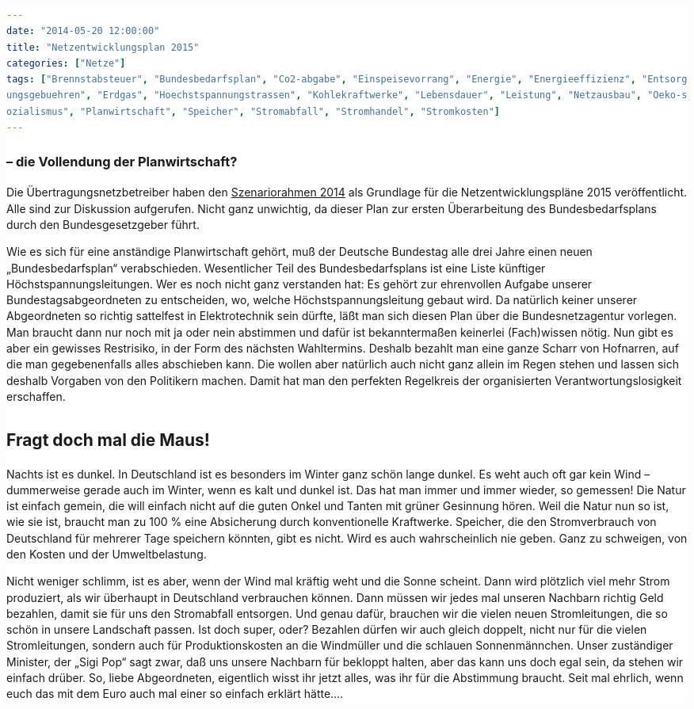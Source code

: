 ```yaml
---
date: "2014-05-20 12:00:00"
title: "Netzentwicklungsplan 2015"
categories: ["Netze"]
tags: ["Brennstabsteuer", "Bundesbedarfsplan", "Co2-abgabe", "Einspeisevorrang", "Energie", "Energieeffizienz", "Entsorgungsgebuehren", "Erdgas", "Hoechstspannungstrassen", "Kohlekraftwerke", "Lebensdauer", "Leistung", "Netzausbau", "Oeko-sozialismus", "Planwirtschaft", "Speicher", "Stromabfall", "Stromhandel", "Stromkosten"]
---
```


		
### – die Vollendung der Planwirtschaft?

Die Übertragungsnetzbetreiber haben den <a href="http://www.netzausbau.de/SharedDocs/Downloads">Szenariorahmen 2014</a> als Grundlage für die Netzentwicklungspläne 2015 veröffentlicht. Alle sind zur Diskussion aufgerufen. Nicht ganz unwichtig, da dieser Plan zur ersten Überarbeitung des Bundesbedarfsplans durch den Bundesgesetzgeber führt.

Wie es sich für eine anständige Planwirtschaft gehört, muß der Deutsche Bundestag alle drei Jahre einen neuen „Bundesbedarfsplan“ verabschieden. Wesentlicher Teil des Bundesbedarfsplans ist eine Liste künftiger Höchstspannungsleitungen. Wer es noch nicht ganz verstanden hat: Es gehört zur ehrenvollen Aufgabe unserer Bundestagsabgeordneten zu entscheiden, wo, welche Höchstspannungsleitung gebaut wird. Da natürlich keiner unserer Abgeordneten so richtig sattelfest in Elektrotechnik sein dürfte, läßt man sich diesen Plan über die Bundesnetzagentur vorlegen. Man braucht dann nur noch mit ja oder nein abstimmen und dafür ist bekanntermaßen keinerlei (Fach)wissen nötig. Nun gibt es aber ein gewisses Restrisiko, in der Form des nächsten Wahltermins. Deshalb bezahlt man eine ganze Scharr von Hofnarren, auf die man gegebenenfalls alles abschieben kann. Die wollen aber natürlich auch nicht ganz allein im Regen stehen und lassen sich deshalb Vorgaben von den Politikern machen. Damit hat man den perfekten Regelkreis der organisierten Verantwortungslosigkeit erschaffen.


## Fragt doch mal die Maus!

Nachts ist es dunkel. In Deutschland ist es besonders im Winter ganz schön lange dunkel. Es weht auch oft gar kein Wind – dummerweise gerade auch im Winter, wenn es kalt und dunkel ist. Das hat man immer und immer wieder, so gemessen! Die Natur ist einfach gemein, die will einfach nicht auf die guten Onkel und Tanten mit grüner Gesinnung hören. Weil die Natur nun so ist, wie sie ist, braucht man zu 100 % eine Absicherung durch konventionelle Kraftwerke. Speicher, die den Stromverbrauch von Deutschland für mehrerer Tage speichern könnten, gibt es nicht. Wird es auch wahrscheinlich nie geben. Ganz zu schweigen, von den Kosten und der Umweltbelastung.

Nicht weniger schlimm, ist es aber, wenn der Wind mal kräftig weht und die Sonne scheint. Dann wird plötzlich viel mehr Strom produziert, als wir überhaupt in Deutschland verbrauchen können. Dann müssen wir jedes mal unseren Nachbarn richtig Geld bezahlen, damit sie für uns den Stromabfall entsorgen. Und genau dafür, brauchen wir die vielen neuen Stromleitungen, die so schön in unsere Landschaft passen. Ist doch super, oder? Bezahlen dürfen wir auch gleich doppelt, nicht nur für die vielen Stromleitungen, sondern auch für Produktionskosten an die Windmüller und die schlauen Sonnenmännchen. Unser zuständiger Minister, der „Sigi Pop“ sagt zwar, daß uns unsere Nachbarn für bekloppt halten, aber das kann uns doch egal sein, da stehen wir einfach drüber. So, liebe Abgeordneten, eigentlich wisst ihr jetzt alles, was ihr für die Abstimmung braucht. Seit mal ehrlich, wenn euch das mit dem Euro auch mal einer so einfach erklärt hätte….
